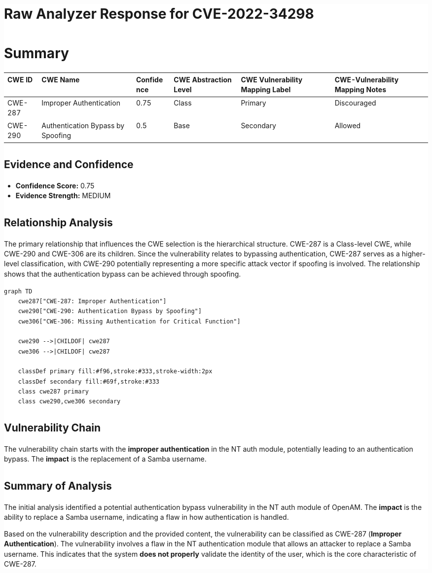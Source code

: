 # Raw Analyzer Response for CVE-2022-34298

# Summary
| CWE ID  | CWE Name                                                           | Confidence | CWE Abstraction Level | CWE Vulnerability Mapping Label | CWE-Vulnerability Mapping Notes |
| :-------- | :----------------------------------------------------------------- | :--------- | :---------------------- | :------------------------------ | :------------------------------ |
| CWE-287   | Improper Authentication                                            | 0.75       | Class                   | Primary                         | Discouraged                     |
| CWE-290   | Authentication Bypass by Spoofing                                | 0.5       | Base                    | Secondary                       | Allowed                         |

## Evidence and Confidence

*   **Confidence Score:** 0.75
*   **Evidence Strength:** MEDIUM

## Relationship Analysis
The primary relationship that influences the CWE selection is the hierarchical structure. CWE-287 is a Class-level CWE, while CWE-290 and CWE-306 are its children. Since the vulnerability relates to bypassing authentication, CWE-287 serves as a higher-level classification, with CWE-290 potentially representing a more specific attack vector if spoofing is involved. The relationship shows that the authentication bypass can be achieved through spoofing.

```mermaid
graph TD
    cwe287["CWE-287: Improper Authentication"]
    cwe290["CWE-290: Authentication Bypass by Spoofing"]
    cwe306["CWE-306: Missing Authentication for Critical Function"]

    cwe290 -->|CHILDOF| cwe287
    cwe306 -->|CHILDOF| cwe287

    classDef primary fill:#f96,stroke:#333,stroke-width:2px
    classDef secondary fill:#69f,stroke:#333
    class cwe287 primary
    class cwe290,cwe306 secondary
```

## Vulnerability Chain
The vulnerability chain starts with the **improper authentication** in the NT auth module, potentially leading to an authentication bypass. The **impact** is the replacement of a Samba username.

## Summary of Analysis
The initial analysis identified a potential authentication bypass vulnerability in the NT auth module of OpenAM. The **impact** is the ability to replace a Samba username, indicating a flaw in how authentication is handled.

Based on the vulnerability description and the provided content, the vulnerability can be classified as CWE-287 (**Improper Authentication**). The vulnerability involves a flaw in the NT authentication module that allows an attacker to replace a Samba username. This indicates that the system **does not properly** validate the identity of the user, which is the core characteristic of CWE-287.

